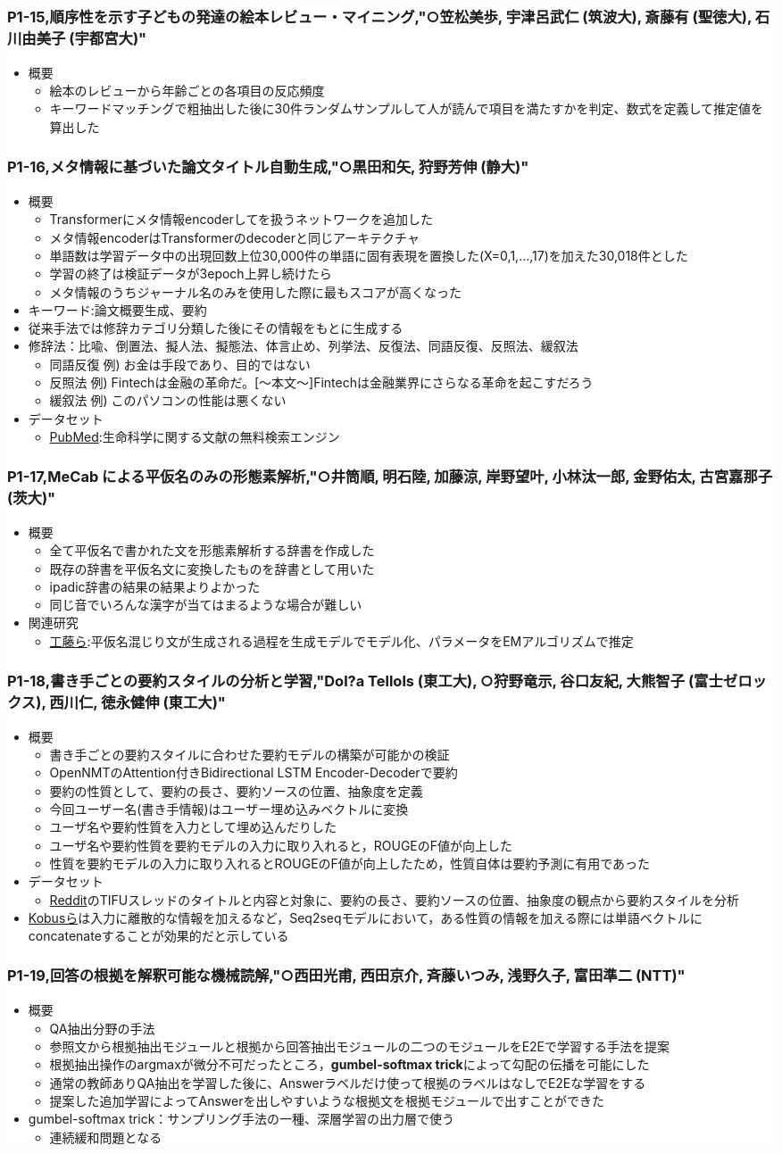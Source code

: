### P1-15,順序性を示す子どもの発達の絵本レビュー・マイニング,"○笠松美歩, 宇津呂武仁 (筑波大), 斎藤有 (聖徳大), 石川由美子 (宇都宮大)"
- 概要
	- 絵本のレビューから年齢ごとの各項目の反応頻度
	- キーワードマッチングで粗抽出した後に30件ランダムサンプルして人が読んで項目を満たすかを判定、数式を定義して推定値を算出した

### P1-16,メタ情報に基づいた論文タイトル自動生成,"○黒田和矢, 狩野芳伸 (静大)"
- 概要
	 - Transformerにメタ情報encoderしてを扱うネットワークを追加した
	 - メタ情報encoderはTransformerのdecoderと同じアーキテクチャ
	 - 単語数は学習データ中の出現回数上位30,000件の単語に固有表現を置換した<NE-X>(X=0,1,...,17)を加えた30,018件とした
	 - 学習の終了は検証データが3epoch上昇し続けたら
	 - メタ情報のうちジャーナル名のみを使用した際に最もスコアが高くなった
- キーワード:論文概要生成、要約
- 従来手法では修辞カテゴリ分類した後にその情報をもとに生成する
- 修辞法：比喩、倒置法、擬人法、擬態法、体言止め、列挙法、反復法、同語反復、反照法、緩叙法
	- 同語反復 例) お金は手段であり、目的ではない
	- 反照法 例) Fintechは金融の革命だ。[〜本文〜]Fintechは金融業界にさらなる革命を起こすだろう
	- 緩叙法 例) このパソコンの性能は悪くない
- データセット
	- [PubMed](https://www.ncbi.nlm.nih.gov/pubmed/):生命科学に関する文献の無料検索エンジン


### P1-17,MeCab による平仮名のみの形態素解析,"○井筒順, 明石陸, 加藤涼, 岸野望叶, 小林汰一郎, 金野佑太, 古宮嘉那子 (茨大)"
- 概要
	- 全て平仮名で書かれた文を形態素解析する辞書を作成した
	- 既存の辞書を平仮名文に変換したものを辞書として用いた
	- ipadic辞書の結果の結果よりよかった
	- 同じ音でいろんな漢字が当てはまるような場合が難しい
- 関連研究
	- [工藤ら](https://www.anlp.jp/proceedings/annual_meeting/2012/pdf_dir/C5-3.pdf):平仮名混じり文が生成される過程を生成モデルでモデル化、パラメータをEMアルゴリズムで推定

### P1-18,書き手ごとの要約スタイルの分析と学習,"Dol?a Tellols (東工大), ○狩野竜示, 谷口友紀, 大熊智子 (富士ゼロックス), 西川仁, 徳永健伸 (東工大)"
- 概要
	- 書き手ごとの要約スタイルに合わせた要約モデルの構築が可能かの検証
	- OpenNMTのAttention付きBidirectional LSTM Encoder-Decoderで要約
	- 要約の性質として、要約の長さ、要約ソースの位置、抽象度を定義
	- 今回ユーザー名(書き手情報)はユーザー埋め込みベクトルに変換
	- ユーザ名や要約性質を入力として埋め込んだりした
	- ユーザ名や要約性質を要約モデルの入力に取り入れると，ROUGEのF値が向上した
	- 性質を要約モデルの入力に取り入れるとROUGEのF値が向上したため，性質自体は要約予測に有用であった
- データセット
	- [Reddit](https://www.reddit.com)のTIFUスレッドのタイトルと内容と対象に、要約の長さ、要約ソースの位置、抽象度の観点から要約スタイルを分析
- [Kobusら](https://arxiv.org/abs/1612.06140)は入力に離散的な情報を加えるなど，Seq2seqモデルにおいて，ある性質の情報を加える際には単語ベクトルにconcatenateすることが効果的だと示している

### P1-19,回答の根拠を解釈可能な機械読解,"○西田光甫, 西田京介, 斉藤いつみ, 浅野久子, 富田準二 (NTT)"
- 概要
	- QA抽出分野の手法
	- 参照文から根拠抽出モジュールと根拠から回答抽出モジュールの二つのモジュールをE2Eで学習する手法を提案
	- 根拠抽出操作のargmaxが微分不可だったところ，**gumbel-softmax trick**によって勾配の伝播を可能にした
	- 通常の教師ありQA抽出を学習した後に、Answerラベルだけ使って根拠のラベルはなしでE2Eな学習をする
	- 提案した追加学習によってAnswerを出しやすいような根拠文を根拠モジュールで出すことができた
- gumbel-softmax trick：サンプリング手法の一種、深層学習の出力層で使う
	- 連続緩和問題となる
 